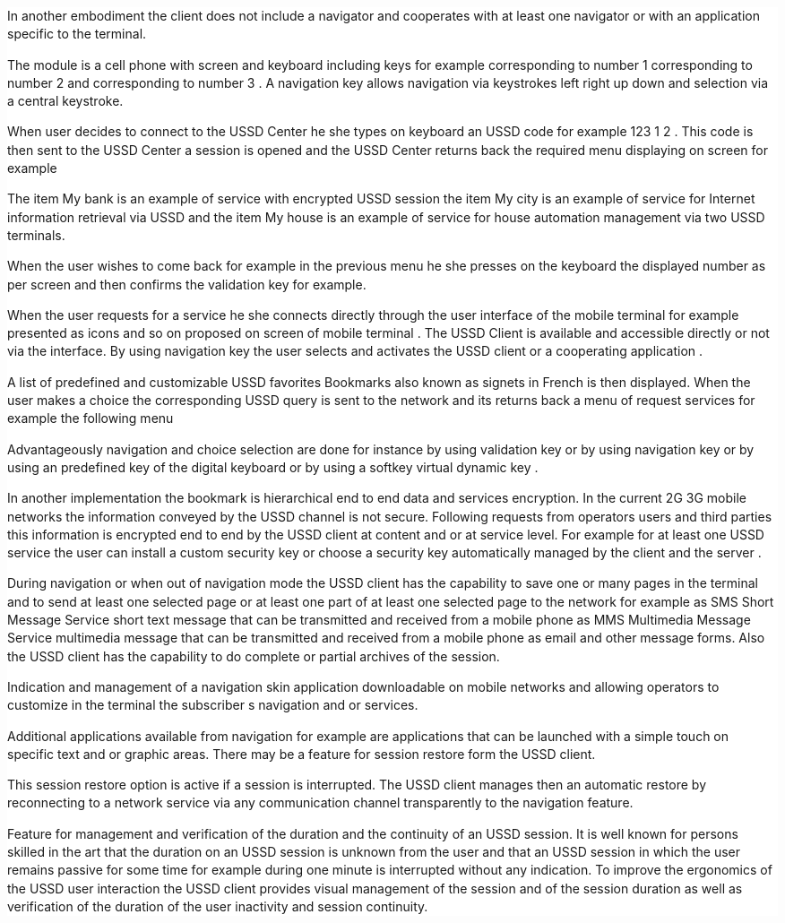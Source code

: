 In another embodiment the client does not include a navigator and cooperates with at least one navigator or with an application specific to the terminal.

The module is a cell phone with screen and keyboard including keys for example corresponding to number 1 corresponding to number 2 and corresponding to number 3 . A navigation key allows navigation via keystrokes left right up down and selection via a central keystroke.

When user decides to connect to the USSD Center he she types on keyboard an USSD code for example 123 1 2 . This code is then sent to the USSD Center a session is opened and the USSD Center returns back the required menu displaying on screen for example 

The item My bank is an example of service with encrypted USSD session the item My city is an example of service for Internet information retrieval via USSD and the item My house is an example of service for house automation management via two USSD terminals.

When the user wishes to come back for example in the previous menu he she presses on the keyboard the displayed number as per screen and then confirms the validation key for example.

When the user requests for a service he she connects directly through the user interface of the mobile terminal for example presented as icons and so on proposed on screen of mobile terminal . The USSD Client is available and accessible directly or not via the interface. By using navigation key the user selects and activates the USSD client or a cooperating application .

A list of predefined and customizable USSD favorites Bookmarks also known as signets in French is then displayed. When the user makes a choice the corresponding USSD query is sent to the network and its returns back a menu of request services for example the following menu 

Advantageously navigation and choice selection are done for instance by using validation key or by using navigation key or by using an predefined key of the digital keyboard or by using a softkey virtual dynamic key .

In another implementation the bookmark is hierarchical end to end data and services encryption. In the current 2G 3G mobile networks the information conveyed by the USSD channel is not secure. Following requests from operators users and third parties this information is encrypted end to end by the USSD client at content and or at service level. For example for at least one USSD service the user can install a custom security key or choose a security key automatically managed by the client and the server .

During navigation or when out of navigation mode the USSD client has the capability to save one or many pages in the terminal and to send at least one selected page or at least one part of at least one selected page to the network for example as SMS Short Message Service short text message that can be transmitted and received from a mobile phone as MMS Multimedia Message Service multimedia message that can be transmitted and received from a mobile phone as email and other message forms. Also the USSD client has the capability to do complete or partial archives of the session.

Indication and management of a navigation skin application downloadable on mobile networks and allowing operators to customize in the terminal the subscriber s navigation and or services.

Additional applications available from navigation for example are applications that can be launched with a simple touch on specific text and or graphic areas. There may be a feature for session restore form the USSD client.

This session restore option is active if a session is interrupted. The USSD client manages then an automatic restore by reconnecting to a network service via any communication channel transparently to the navigation feature.

Feature for management and verification of the duration and the continuity of an USSD session. It is well known for persons skilled in the art that the duration on an USSD session is unknown from the user and that an USSD session in which the user remains passive for some time for example during one minute is interrupted without any indication. To improve the ergonomics of the USSD user interaction the USSD client provides visual management of the session and of the session duration as well as verification of the duration of the user inactivity and session continuity.
